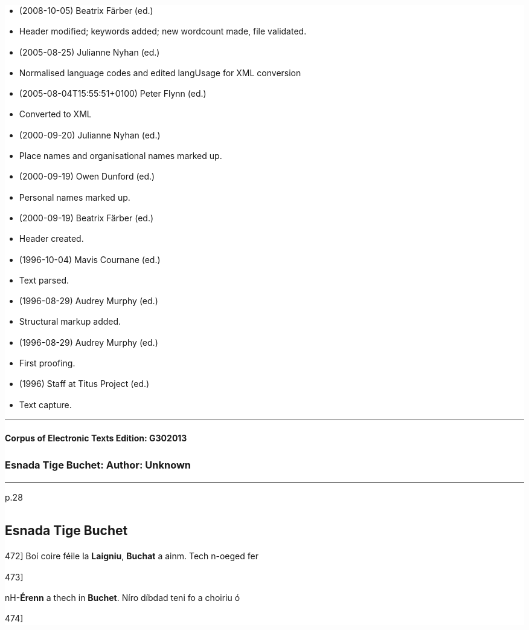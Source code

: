 
* (2008-10-05) Beatrix Färber (ed.)

* Header modified; keywords added; new wordcount made, file validated.
* (2005-08-25) Julianne Nyhan (ed.)

* Normalised language codes and edited langUsage for XML conversion
* (2005-08-04T15:55:51+0100) Peter Flynn (ed.)

* Converted to XML
* (2000-09-20) Julianne Nyhan (ed.)

* Place names and organisational names marked up.
* (2000-09-19) Owen Dunford (ed.)

* Personal names marked up.
* (2000-09-19) Beatrix Färber (ed.)

* Header created.
* (1996-10-04) Mavis Cournane (ed.)

* Text parsed.
* (1996-08-29) Audrey Murphy (ed.)

* Structural markup added.
* (1996-08-29) Audrey Murphy (ed.)

* First proofing.
* (1996) Staff at Titus Project (ed.)

* Text capture.




---


#### Corpus of Electronic Texts Edition: G302013


### Esnada Tige Buchet: Author: Unknown




---

p.28


Esnada Tige **Buchet**
----------------------



  
472] Boí coire féile la **Laigniu**, **Buchat** a ainm. Tech n-oeged fer
  
473] 

nH-**Érenn** a thech in **Buchet**. Níro díbdad teni fo a choiriu ó
  
474] 
